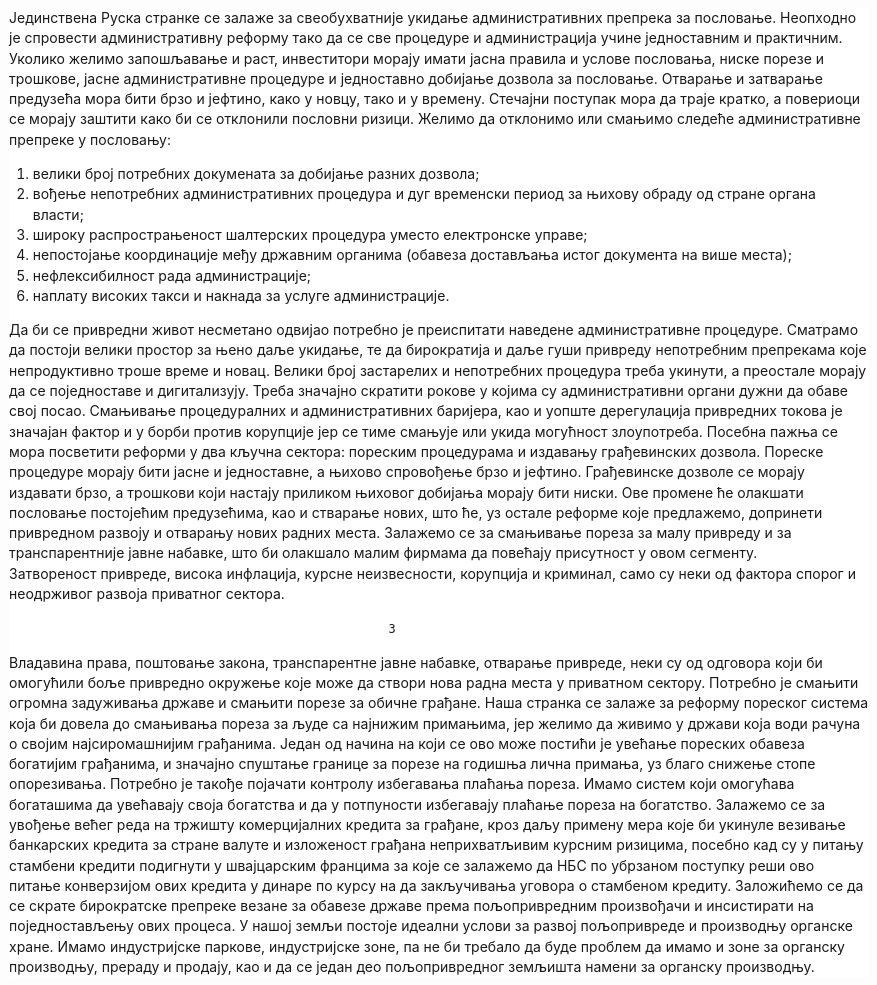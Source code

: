 Јединствена Руска странке се залаже за свеобухватније укидање административних препрека за пословање. Неопходно је спровести административну реформу тако да се све процедуре и администрација учине једноставним и практичним.
Уколико желимо запошљавање и раст, инвеститори морају имати јасна правила и услове пословања, ниске порезе и трошкове, јасне административне процедуре и једноставно добијање дозвола за пословање. Отварање и затварање предузећа мора бити брзо и јефтино, како у новцу, тако и у времену. Стечајни поступак мора да траје кратко, а повериоци се морају заштити како би се отклонили пословни ризици.
Желимо да отклонимо или смањимо следеће административне препреке у пословању:

1) велики број потребних докумената за добијање разних дозвола;
2) вођење непотребних административних процедура и дуг временски период за њихову обраду од стране органа власти;
3) широку распрострањеност шалтерских процедура уместо електронске управе;
4) непостојање координације међу државним органима (обавеза достављања истог документа на више места);
5) нефлексибилност рада администрације;
6) наплату високих такси и накнада за услуге администрације.

Да би се привредни живот несметано одвијао потребно је преиспитати наведене административне процедуре. Сматрамо да постоји  велики простор за њено даље укидање, те да бирократија и даље гуши привреду  непотребним препрекама које непродуктивно троше време и новац. Велики број застарелих и непотребних процедура треба укинути, а преостале морају да се поједноставе и дигитализују. Треба значајно скратити рокове у којима су административни органи дужни да обаве свој посао.
Смањивање процедуралних и административних баријера, као и уопште дерегулација привредних токова је значајан фактор и у борби против корупције јер се тиме смањује или укида могућност злоупотреба. Посебна пажња се мора посветити реформи у два кључна сектора: пореским процедурама и издавању грађевинских дозвола. Пореске процедуре морају бити јасне и једноставне, а њихово спровођење брзо и јефтино. Грађевинске дозволе се морају издавати брзо, а трошкови који настају приликом њиховог добијања морају бити ниски.
Ове промене ће олакшати пословање постојећим предузећима, као и стварање нових, што ће, уз остале реформе које предлажемо, допринети привредном развоју и отварању нових радних места.
Залажемо се за смањивање пореза за малу привреду и за транспарентније јавне набавке, што би олакшало малим фирмама да повећају присутност у овом сегменту.				
Затвореност привреде, висока инфлација, курсне неизвесности, корупција и криминал, само су неки од фактора спорог и неодрживог развоја приватног сектора. 

													     3

Владавина права, поштовање закона, транспарентне јавне набавке, отварање привреде, неки су од одговора који би омогућили боље привредно окружење које може да створи нова радна места у приватном сектору.
Потребно је смањити огромна задуживања државе и смањити порезе за обичне грађане. Наша странка се залаже за реформу пореског система која би довела до смањивања пореза за људе са најнижим примањима, јер желимо да живимо у држави која води рачуна о својим најсиромашнијим грађанима. 
Један од начина на који се ово може постићи је увећање пореских обавеза богатијим грађанима, и значајно спуштање границе за порезе на годишња лична примања, уз благо снижење стопе опорезивања. Потребно је такође појачати контролу избегавања плаћања пореза. Имамо систем који омогућава богаташима да увећавају своја богатства и да у потпуности избегавају плаћање пореза на богатство. 
Залажемо се за увођење већег реда на тржишту комерцијалних кредита за грађане, кроз даљу примену мера које би укинуле везивање банкарских кредита за стране валуте и изложеност грађана неприхватљивим курсним ризицима, посебно кад су у питању стамбени кредити подигнути у швајцарским францима за које се залажемо да НБС по убрзаном поступку реши ово питање конверзијом ових кредита у динаре по курсу на да закључивања уговора о стамбеном кредиту.
Заложићемо се да се скрате бирократске препреке везане за обавезе државе према пољопривредним произвођачи и инсистирати на поједностављењу ових процеса. 
У нашој земљи постоје идеални услови за развој пољопривреде и производњу органске хране.
Имамо индустријске паркове, индустријске зоне, па не би требало да буде проблем да имамо и зоне за органску производњу, прераду и продају, као и да се један део пољопривредног земљишта намени за органску производњу.
